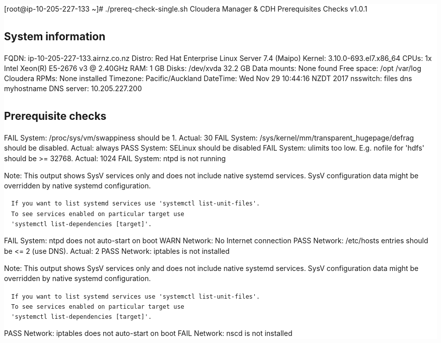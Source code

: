 
[root@ip-10-205-227-133 ~]# ./prereq-check-single.sh
Cloudera Manager & CDH Prerequisites Checks v1.0.1

System information
-------------------
FQDN:          ip-10-205-227-133.airnz.co.nz
Distro:        Red Hat Enterprise Linux Server 7.4 (Maipo)
Kernel:        3.10.0-693.el7.x86_64
CPUs:          1x Intel Xeon(R) E5-2676 v3 @ 2.40GHz
RAM:           1 GB
Disks:
               /dev/xvda  32.2 GB
Data mounts:   None found
Free space:
               /opt
               /var/log
Cloudera RPMs: None installed
Timezone:      Pacific/Auckland
DateTime:      Wed Nov 29 10:44:16 NZDT 2017
nsswitch:      files dns myhostname
DNS server:    10.205.227.200

Prerequisite checks
-------------------
 FAIL  System: /proc/sys/vm/swappiness should be 1. Actual: 30
 FAIL  System: /sys/kernel/mm/transparent_hugepage/defrag should be disabled. Actual: always
 PASS  System: SELinux should be disabled
 FAIL  System: ulimits too low. E.g. nofile for 'hdfs' should be >= 32768. Actual: 1024
 FAIL  System: ntpd is not running

Note: This output shows SysV services only and does not include native
      systemd services. SysV configuration data might be overridden by native
      systemd configuration.

      If you want to list systemd services use 'systemctl list-unit-files'.
      To see services enabled on particular target use
      'systemctl list-dependencies [target]'.

 FAIL  System: ntpd does not auto-start on boot
 WARN  Network: No Internet connection
 PASS  Network: /etc/hosts entries should be <= 2 (use DNS). Actual: 2
 PASS  Network: iptables is not installed

Note: This output shows SysV services only and does not include native
      systemd services. SysV configuration data might be overridden by native
      systemd configuration.

      If you want to list systemd services use 'systemctl list-unit-files'.
      To see services enabled on particular target use
      'systemctl list-dependencies [target]'.

 PASS  Network: iptables does not auto-start on boot
 FAIL  Network: nscd is not installed
